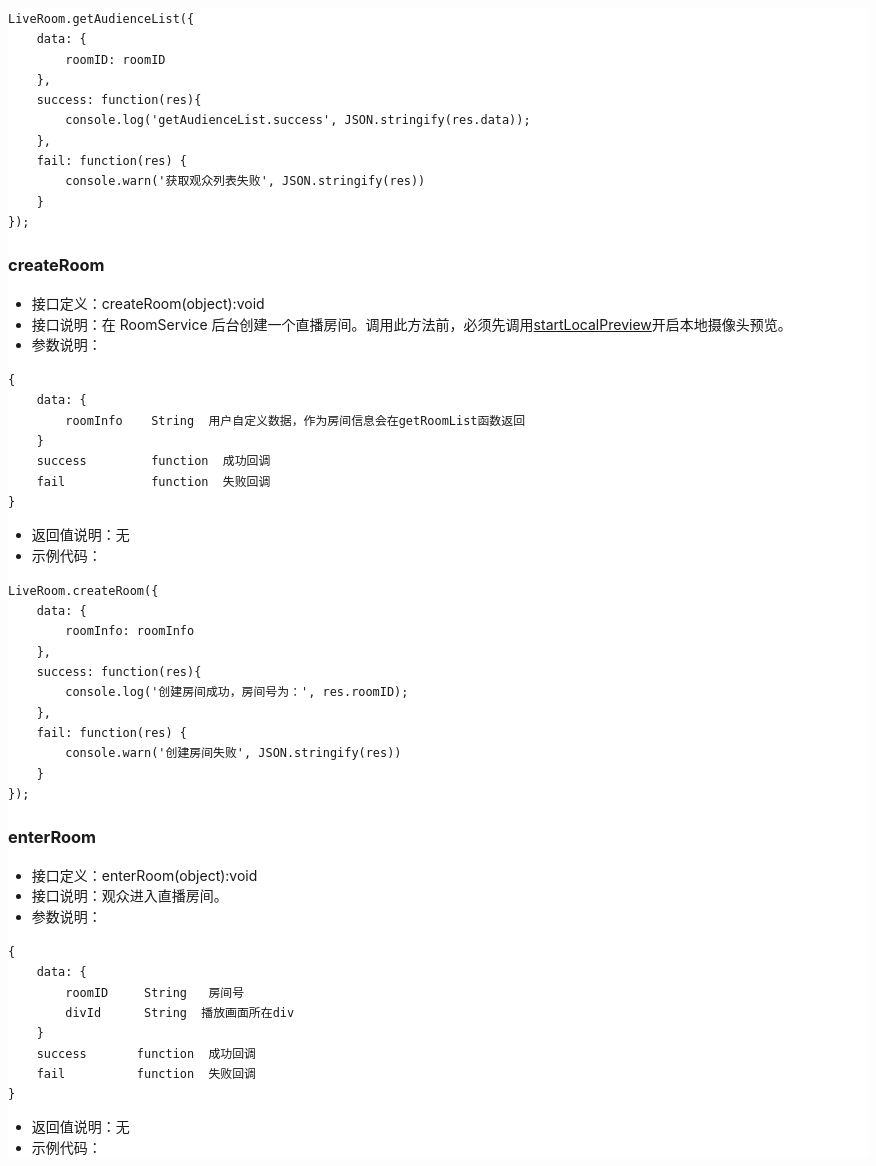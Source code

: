 ```
LiveRoom.getAudienceList({
    data: {
        roomID: roomID
    },
    success: function(res){
        console.log('getAudienceList.success', JSON.stringify(res.data));
    },
    fail: function(res) {
        console.warn('获取观众列表失败', JSON.stringify(res))
    }
});
```

<h3 id="createRoom"> createRoom </h3>

- 接口定义：createRoom(object):void
- 接口说明：在 RoomService 后台创建一个直播房间。调用此方法前，必须先调用[startLocalPreview](#startLocalPreview)开启本地摄像头预览。
- 参数说明：

```object
{
	data: {
		roomInfo	String  用户自定义数据，作为房间信息会在getRoomList函数返回 
	}
	success       	function  成功回调
	fail          	function  失败回调
}
```
- 返回值说明：无
- 示例代码：

```
LiveRoom.createRoom({
    data: {
        roomInfo: roomInfo
    },
    success: function(res){
        console.log('创建房间成功，房间号为：', res.roomID);
    },
    fail: function(res) {
        console.warn('创建房间失败', JSON.stringify(res))
    }
});
```

<h3 id="enterRoom"> enterRoom </h3>

- 接口定义：enterRoom(object):void
- 接口说明：观众进入直播房间。
- 参数说明：

```object
{
	data: {
		roomID     String	房间号
		divId      String  播放画面所在div
	}
	success       function  成功回调
	fail          function  失败回调
}
```
- 返回值说明：无
- 示例代码：

